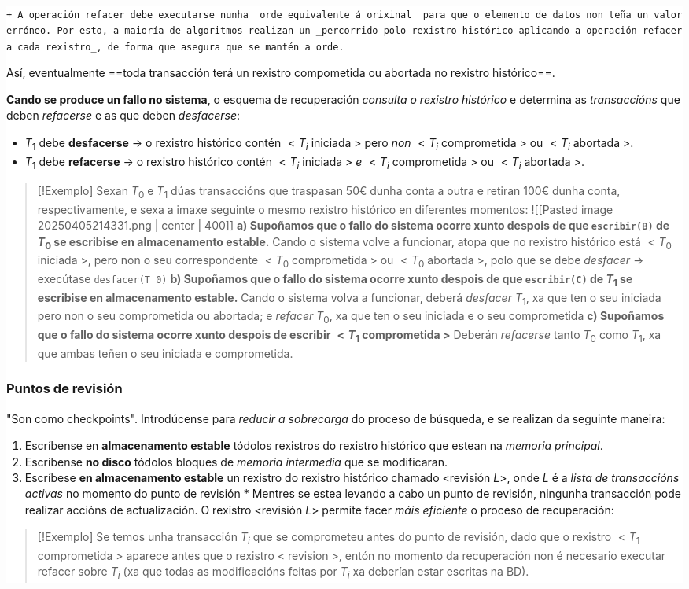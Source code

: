 	+ A operación refacer debe executarse nunha _orde equivalente á orixinal_ para que o elemento de datos non teña un valor erróneo. Por esto, a maioría de algoritmos realizan un _percorrido polo rexistro histórico aplicando a operación refacer a cada rexistro_, de forma que asegura que se mantén a orde.

Así, eventualmente ==toda transacción terá un rexistro compometida ou abortada no rexistro histórico==.

<div style="page-break-after: always;"></div>

**Cando se produce un fallo no sistema**, o esquema de recuperación _consulta o rexistro histórico_ e determina as _transaccións_ que deben _refacerse_ e as que deben _desfacerse_:
+ $T_{1}$ debe **desfacerse** $\rightarrow$ o rexistro histórico contén $<T_{i}$ iniciada $>$ pero _non_ $<T_{i}$ comprometida $>$ ou $<T_{i}$ abortada $>$.
+ $T_{1}$ debe **refacerse** $\rightarrow$ o rexistro histórico contén $<T_{i}$ iniciada $>$ _e_ $<T_{i}$ comprometida $>$ ou $<T_{i}$ abortada $>$.

> [!Exemplo]
> Sexan $T_{0}$ e $T_{1}$ dúas transaccións que traspasan 50€ dunha conta a outra e retiran 100€ dunha conta, respectivamente, e sexa a imaxe seguinte o mesmo rexistro histórico en diferentes momentos:
> ![[Pasted image 20250405214331.png | center | 400]]
> **a) Supoñamos que o fallo do sistema ocorre xunto despois de que `escribir(B)` de $T_0$ se escribise en almacenamento estable.** 
> Cando o sistema volve a funcionar, atopa que no rexistro histórico está $<T_{0}$ iniciada $>$, pero non o seu correspondente $<T_{0}$ comprometida $>$ ou $<T_{0}$ abortada $>$, polo que se debe _desfacer_ $\rightarrow$ execútase `desfacer(T_0)`
> **b) Supoñamos que o fallo do sistema ocorre xunto despois de que `escribir(C)` de $T_1$ se escribise en almacenamento estable.** 
> Cando o sistema volva a funcionar, deberá _desfacer_ $T_{1}$, xa que ten o seu iniciada pero non o seu comprometida ou abortada; e _refacer_ $T_{0}$, xa que ten o seu iniciada e o seu comprometida 
> **c) Supoñamos que o fallo do sistema ocorre xunto despois de escribir $<T_{1}$ comprometida $>$**
> Deberán _refacerse_ tanto $T_{0}$ como $T_{1}$, xa que ambas teñen o seu iniciada e comprometida.

<div style="page-break-after: always;"></div>

### Puntos de revisión
"Son como checkpoints". Introdúcense para _reducir a sobrecarga_ do proceso de búsqueda, e se realizan da seguinte maneira:
1. Escríbense en **almacenamento estable** tódolos rexistros do rexistro histórico que estean na _memoria principal_.
2. Escríbense **no disco** tódolos bloques de _memoria intermedia_ que se modificaran.
3. Escríbese **en almacenamento estable** un rexistro do rexistro histórico chamado $<$revisión $L >$, onde $L$ é a _lista de transaccións activas_ no momento do punto de revisión
\* Mentres se estea levando a cabo un punto de revisión, ningunha transacción pode realizar accións de actualización.
O rexistro $<$revisión $L >$ permite facer _máis eficiente_ o proceso de recuperación:
> [!Exemplo]
> Se temos unha transacción $T_i$ que se comprometeu antes do punto de revisión, dado que o rexistro $<T_{1}$ comprometida $>$ aparece antes que o rexistro $<$ revision $>$, entón no momento da recuperación non é necesario executar refacer sobre $T_i$ (xa que todas as modificacións feitas por $T_{i}$ xa deberían estar escritas na BD).
